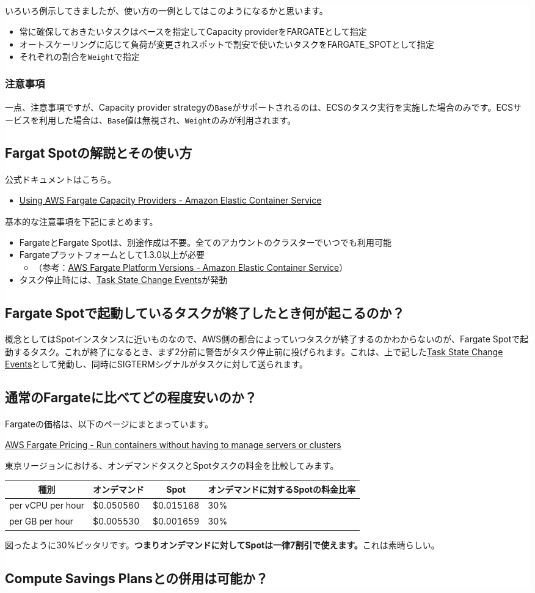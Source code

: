 いろいろ例示してきましたが、使い方の一例としてはこのようになるかと思います。

- 常に確保しておきたいタスクはベースを指定してCapacity providerをFARGATEとして指定
- オートスケーリングに応じて負荷が変更されスポットで割安で使いたいタスクをFARGATE_SPOTとして指定
- それぞれの割合を<code>Weight</code>で指定

### 注意事項

一点、注意事項ですが、Capacity provider strategyの<code>Base</code>がサポートされるのは、ECSのタスク実行を実施した場合のみです。ECSサービスを利用した場合は、<code>Base</code>値は無視され、<code>Weight</code>のみが利用されます。


## Fargat Spotの解説とその使い方

公式ドキュメントはこちら。

- <a href="https://docs.aws.amazon.com/AmazonECS/latest/developerguide/fargate-capacity-providers.html" target="_blank">Using AWS Fargate Capacity Providers - Amazon Elastic Container Service</a>

基本的な注意事項を下記にまとめます。

- FargateとFargate Spotは、別途作成は不要。全てのアカウントのクラスターでいつでも利用可能
- Fargateプラットフォームとして1.3.0以上が必要
  - （参考：<a href="https://docs.aws.amazon.com/AmazonECS/latest/developerguide/platform_versions.html" target="_blank">AWS Fargate Platform Versions - Amazon Elastic Container Service</a>）
- タスク停止時には、<a href="https://docs.aws.amazon.com/AmazonECS/latest/developerguide/ecs_cwe_events.html#ecs_task_events" target="_blank">Task State Change Events</a>が発動

## Fargate Spotで起動しているタスクが終了したとき何が起こるのか？

概念としてはSpotインスタンスに近いものなので、AWS側の都合によっていつタスクが終了するのかわからないのが、Fargate Spotで起動するタスク。これが終了になるとき、まず2分前に警告がタスク停止前に投げられます。これは、上で記した<a href="https://docs.aws.amazon.com/AmazonECS/latest/developerguide/ecs_cwe_events.html#ecs_task_events" target="_blank">Task State Change Events</a>として発動し、同時にSIGTERMシグナルがタスクに対して送られます。

## 通常のFargateに比べてどの程度安いのか？

Fargateの価格は、以下のページにまとまっています。

<a href="https://aws.amazon.com/fargate/pricing/?nc=sn&loc=2" target="_blank">AWS Fargate Pricing - Run containers without having to manage servers or clusters</a>

東京リージョンにおける、オンデマンドタスクとSpotタスクの料金を比較してみます。

|  種別 | オンデマンド | Spot | オンデマンドに対するSpotの料金比率 |
| --- | --- | --- | --- |
|  per vCPU per hour | $0.050560 | $0.015168 | 30% |
|  per GB per hour | $0.005530 | $0.001659 | 30% |

図ったように30%ピッタリです。<strong>つまりオンデマンドに対してSpotは一律7割引で使えます。</strong>これは素晴らしい。

## Compute Savings Plansとの併用は可能か？
